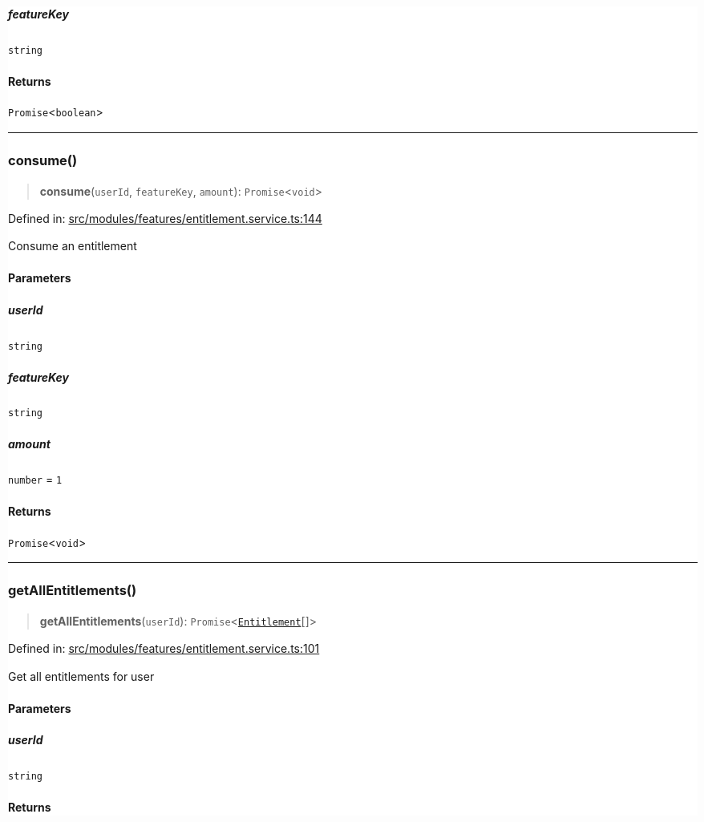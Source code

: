 ##### featureKey

`string`

#### Returns

`Promise`\<`boolean`\>

***

### consume()

> **consume**(`userId`, `featureKey`, `amount`): `Promise`\<`void`\>

Defined in: [src/modules/features/entitlement.service.ts:144](https://github.com/maemreyo/saas-4cus-nodejs/blob/2a5b3f3aa11335dfa561e80e1feabb8e6084261e/src/modules/features/entitlement.service.ts#L144)

Consume an entitlement

#### Parameters

##### userId

`string`

##### featureKey

`string`

##### amount

`number` = `1`

#### Returns

`Promise`\<`void`\>

***

### getAllEntitlements()

> **getAllEntitlements**(`userId`): `Promise`\<[`Entitlement`](../interfaces/Entitlement.md)[]\>

Defined in: [src/modules/features/entitlement.service.ts:101](https://github.com/maemreyo/saas-4cus-nodejs/blob/2a5b3f3aa11335dfa561e80e1feabb8e6084261e/src/modules/features/entitlement.service.ts#L101)

Get all entitlements for user

#### Parameters

##### userId

`string`

#### Returns
